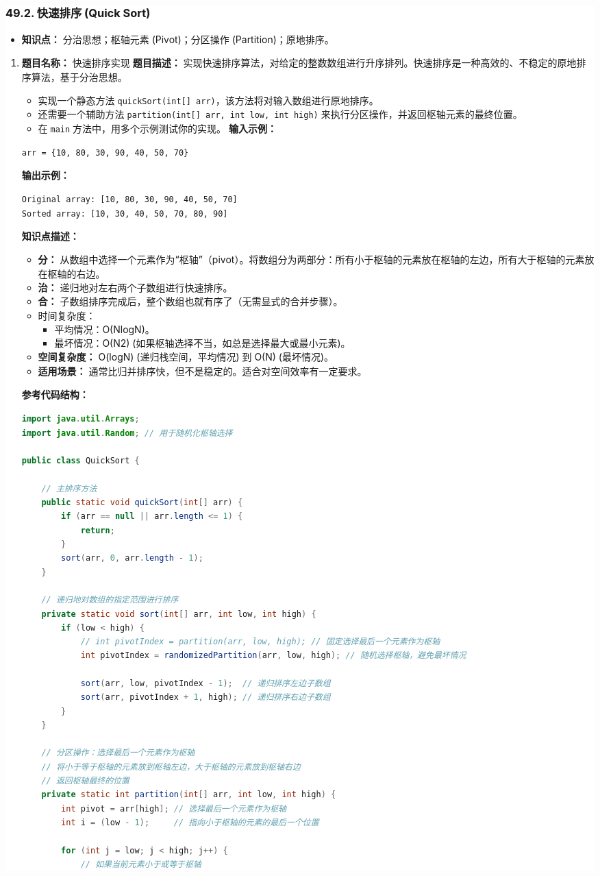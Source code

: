 
### 49.2. 快速排序 (Quick Sort)

- **知识点：** 分治思想；枢轴元素 (Pivot)；分区操作 (Partition)；原地排序。

1. **题目名称：** 快速排序实现 **题目描述：** 实现快速排序算法，对给定的整数数组进行升序排列。快速排序是一种高效的、不稳定的原地排序算法，基于分治思想。

   - 实现一个静态方法 `quickSort(int[] arr)`，该方法将对输入数组进行原地排序。
   - 还需要一个辅助方法 `partition(int[] arr, int low, int high)` 来执行分区操作，并返回枢轴元素的最终位置。
   - 在 `main` 方法中，用多个示例测试你的实现。 **输入示例：**

   ```
   arr = {10, 80, 30, 90, 40, 50, 70}
   ```

   **输出示例：**

   ```
   Original array: [10, 80, 30, 90, 40, 50, 70]
   Sorted array: [10, 30, 40, 50, 70, 80, 90]
   ```

   **知识点描述：**

   - **分：** 从数组中选择一个元素作为“枢轴”（pivot）。将数组分为两部分：所有小于枢轴的元素放在枢轴的左边，所有大于枢轴的元素放在枢轴的右边。
   - **治：** 递归地对左右两个子数组进行快速排序。
   - **合：** 子数组排序完成后，整个数组也就有序了（无需显式的合并步骤）。
   - 时间复杂度：
     - 平均情况：O(NlogN)。
     - 最坏情况：O(N2) (如果枢轴选择不当，如总是选择最大或最小元素)。
   - **空间复杂度：** O(logN) (递归栈空间，平均情况) 到 O(N) (最坏情况)。
   - **适用场景：** 通常比归并排序快，但不是稳定的。适合对空间效率有一定要求。

   **参考代码结构：**

   ```java
   import java.util.Arrays;
   import java.util.Random; // 用于随机化枢轴选择
   
   public class QuickSort {
   
       // 主排序方法
       public static void quickSort(int[] arr) {
           if (arr == null || arr.length <= 1) {
               return;
           }
           sort(arr, 0, arr.length - 1);
       }
   
       // 递归地对数组的指定范围进行排序
       private static void sort(int[] arr, int low, int high) {
           if (low < high) {
               // int pivotIndex = partition(arr, low, high); // 固定选择最后一个元素作为枢轴
               int pivotIndex = randomizedPartition(arr, low, high); // 随机选择枢轴，避免最坏情况
   
               sort(arr, low, pivotIndex - 1);  // 递归排序左边子数组
               sort(arr, pivotIndex + 1, high); // 递归排序右边子数组
           }
       }
   
       // 分区操作：选择最后一个元素作为枢轴
       // 将小于等于枢轴的元素放到枢轴左边，大于枢轴的元素放到枢轴右边
       // 返回枢轴最终的位置
       private static int partition(int[] arr, int low, int high) {
           int pivot = arr[high]; // 选择最后一个元素作为枢轴
           int i = (low - 1);     // 指向小于枢轴的元素的最后一个位置
   
           for (int j = low; j < high; j++) {
               // 如果当前元素小于或等于枢轴
   ```